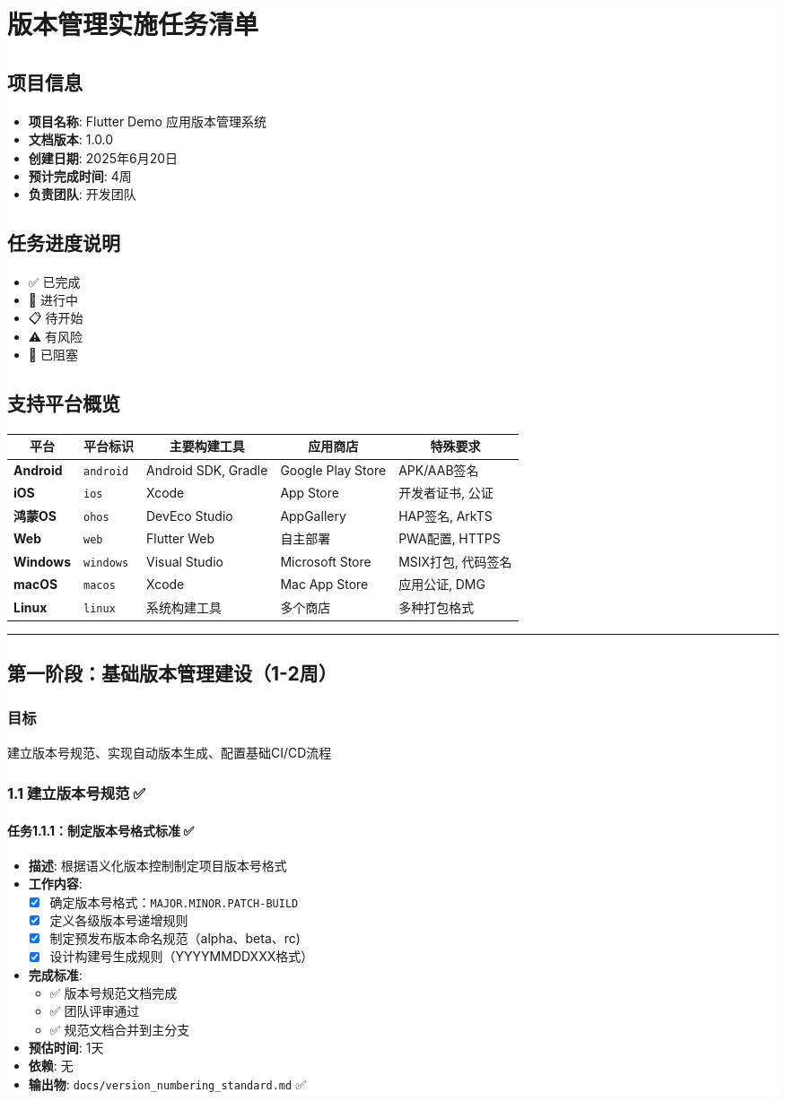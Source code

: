 # 版本管理实施任务清单

## 项目信息

- **项目名称**: Flutter Demo 应用版本管理系统
- **文档版本**: 1.0.0
- **创建日期**: 2025年6月20日
- **预计完成时间**: 4周
- **负责团队**: 开发团队

## 任务进度说明

- ✅ 已完成
- 🔄 进行中  
- 📋 待开始
- ⚠️ 有风险
- 🚫 已阻塞

## 支持平台概览

| 平台 | 平台标识 | 主要构建工具 | 应用商店 | 特殊要求 |
|------|----------|--------------|----------|----------|
| **Android** | `android` | Android SDK, Gradle | Google Play Store | APK/AAB签名 |
| **iOS** | `ios` | Xcode | App Store | 开发者证书, 公证 |
| **鸿蒙OS** | `ohos` | DevEco Studio | AppGallery | HAP签名, ArkTS |
| **Web** | `web` | Flutter Web | 自主部署 | PWA配置, HTTPS |
| **Windows** | `windows` | Visual Studio | Microsoft Store | MSIX打包, 代码签名 |
| **macOS** | `macos` | Xcode | Mac App Store | 应用公证, DMG |
| **Linux** | `linux` | 系统构建工具 | 多个商店 | 多种打包格式 |

---

## 第一阶段：基础版本管理建设（1-2周）

### 目标
建立版本号规范、实现自动版本生成、配置基础CI/CD流程

### 1.1 建立版本号规范 ✅

#### 任务1.1.1：制定版本号格式标准 ✅
- **描述**: 根据语义化版本控制制定项目版本号格式
- **工作内容**:
  - [x] 确定版本号格式：`MAJOR.MINOR.PATCH-BUILD`
  - [x] 定义各级版本号递增规则
  - [x] 制定预发布版本命名规范（alpha、beta、rc)
  - [x] 设计构建号生成规则（YYYYMMDDXXX格式）
- **完成标准**:
  - ✅ 版本号规范文档完成
  - ✅ 团队评审通过
  - ✅ 规范文档合并到主分支
- **预估时间**: 1天
- **依赖**: 无
- **输出物**: `docs/version_numbering_standard.md` ✅

